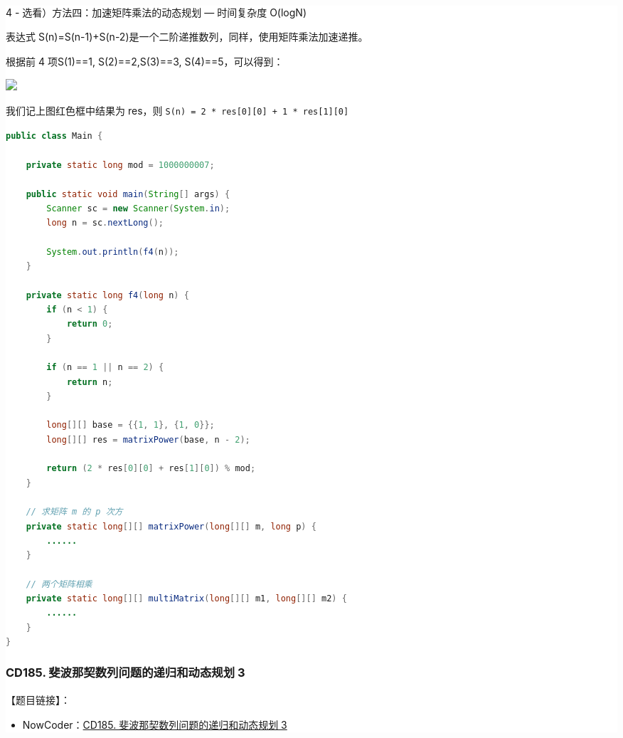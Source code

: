 4 - 选看）方法四：加速矩阵乘法的动态规划 — 时间复杂度 O(logN)

表达式 S(n)=S(n-1)+S(n-2)是一个二阶递推数列，同样，使用矩阵乘法加速递推。

根据前 4 项S(1)==1, S(2)==2,S(3)==3, S(4)==5，可以得到：

![](https://gitee.com/veal98/images/raw/master/img/20210525124727.png)

我们记上图红色框中结果为 res，则 `S(n) = 2 * res[0][0] + 1 * res[1][0]`

```java
public class Main {
    
    private static long mod = 1000000007;

    public static void main(String[] args) {
        Scanner sc = new Scanner(System.in);
        long n = sc.nextLong();

        System.out.println(f4(n));
    }

    private static long f4(long n) {
        if (n < 1) {
            return 0;
        }

        if (n == 1 || n == 2) {
            return n;
        }

        long[][] base = {{1, 1}, {1, 0}};
        long[][] res = matrixPower(base, n - 2);

        return (2 * res[0][0] + res[1][0]) % mod;
    }

    // 求矩阵 m 的 p 次方
    private static long[][] matrixPower(long[][] m, long p) {
        ......
    }

    // 两个矩阵相乘
    private static long[][] multiMatrix(long[][] m1, long[][] m2) {
    	......
    }
}
```

### CD185. 斐波那契数列问题的递归和动态规划 3

【题目链接】：

- NowCoder：[CD185. 斐波那契数列问题的递归和动态规划 3](https://www.nowcoder.com/practice/e2696bb900ce41cda8b060768e61f796?tpId=101&tqId=33253&rp=1&ru=%2Fta%2Fprogrammer-code-interview-guide&qru=%2Fta%2Fprogrammer-code-interview-guide%2Fquestion-ranking&tab=answerKey)
